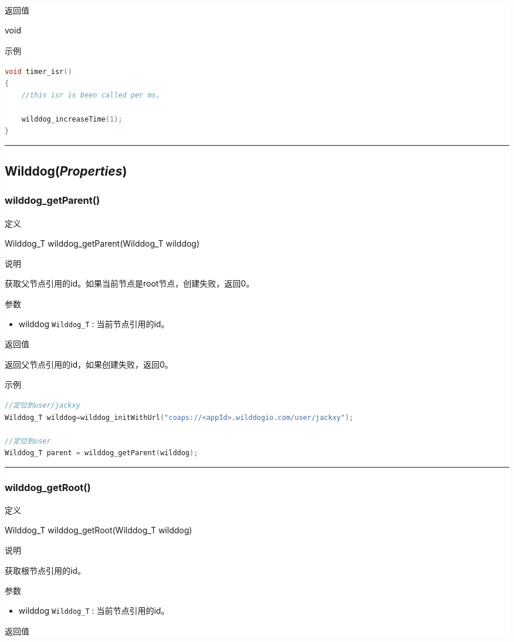  返回值

void

 示例
```c
void timer_isr()
{
    //this isr is been called per ms。

    wilddog_increaseTime(1);
}
```
----
## Wilddog(*Properties*)

### wilddog\_getParent()

 定义

Wilddog\_T wilddog\_getParent(Wilddog\_T wilddog)

 说明

获取父节点引用的id。如果当前节点是root节点，创建失败，返回0。

 参数

* wilddog `Wilddog_T` : 当前节点引用的id。

 返回值

返回父节点引用的id，如果创建失败，返回0。

 示例
```c
//定位到user/jackxy
Wilddog_T wilddog=wilddog_initWithUrl("coaps://<appId>.wilddogio.com/user/jackxy");

//定位到user
Wilddog_T parent = wilddog_getParent(wilddog);
```
----
### wilddog\_getRoot()

 定义

Wilddog\_T wilddog\_getRoot(Wilddog\_T wilddog)

 说明

获取根节点引用的id。

 参数

* wilddog `Wilddog_T` : 当前节点引用的id。

 返回值
